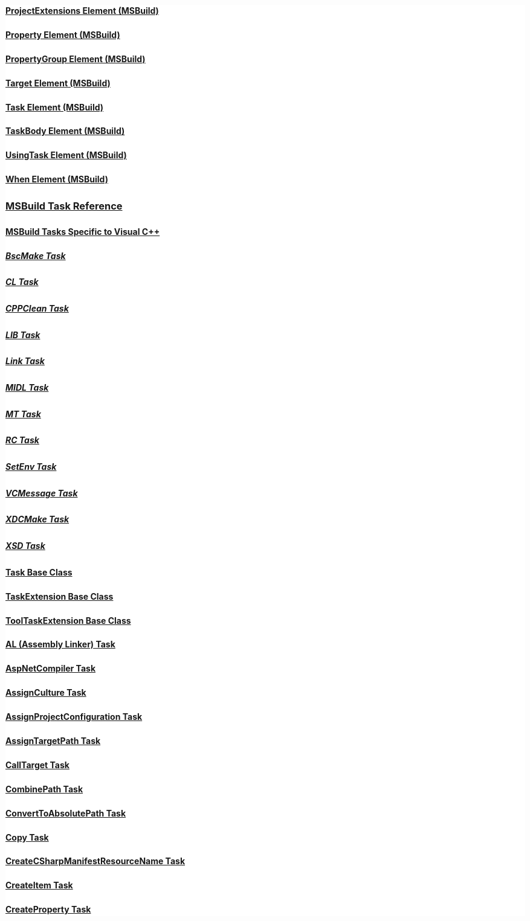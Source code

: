 #### [ProjectExtensions Element (MSBuild)](projectextensions-element-msbuild.md)
#### [Property Element (MSBuild)](property-element-msbuild.md)
#### [PropertyGroup Element (MSBuild)](propertygroup-element-msbuild.md)
#### [Target Element (MSBuild)](target-element-msbuild.md)
#### [Task Element (MSBuild)](task-element-msbuild.md)
#### [TaskBody Element (MSBuild)](taskbody-element-msbuild.md)
#### [UsingTask Element (MSBuild)](usingtask-element-msbuild.md)
#### [When Element (MSBuild)](when-element-msbuild.md)
### [MSBuild Task Reference](msbuild-task-reference.md)
#### [MSBuild Tasks Specific to Visual C++](msbuild-tasks-specific-to-visual-cpp.md)
##### [BscMake Task](bscmake-task.md)
##### [CL Task](cl-task.md)
##### [CPPClean Task](cppclean-task.md)
##### [LIB Task](lib-task.md)
##### [Link Task](link-task.md)
##### [MIDL Task](midl-task.md)
##### [MT Task](mt-task.md)
##### [RC Task](rc-task.md)
##### [SetEnv Task](setenv-task.md)
##### [VCMessage Task](vcmessage-task.md)
##### [XDCMake Task](xdcmake-task.md)
##### [XSD Task](xsd-task.md)
#### [Task Base Class](task-base-class.md)
#### [TaskExtension Base Class](taskextension-base-class.md)
#### [ToolTaskExtension Base Class](tooltaskextension-base-class.md)
#### [AL (Assembly Linker) Task](al-assembly-linker-task.md)
#### [AspNetCompiler Task](aspnetcompiler-task.md)
#### [AssignCulture Task](assignculture-task.md)
#### [AssignProjectConfiguration Task](assignprojectconfiguration-task.md)
#### [AssignTargetPath Task](assigntargetpath-task.md)
#### [CallTarget Task](calltarget-task.md)
#### [CombinePath Task](combinepath-task.md)
#### [ConvertToAbsolutePath Task](converttoabsolutepath-task.md)
#### [Copy Task](copy-task.md)
#### [CreateCSharpManifestResourceName Task](createcsharpmanifestresourcename-task.md)
#### [CreateItem Task](createitem-task.md)
#### [CreateProperty Task](createproperty-task.md)